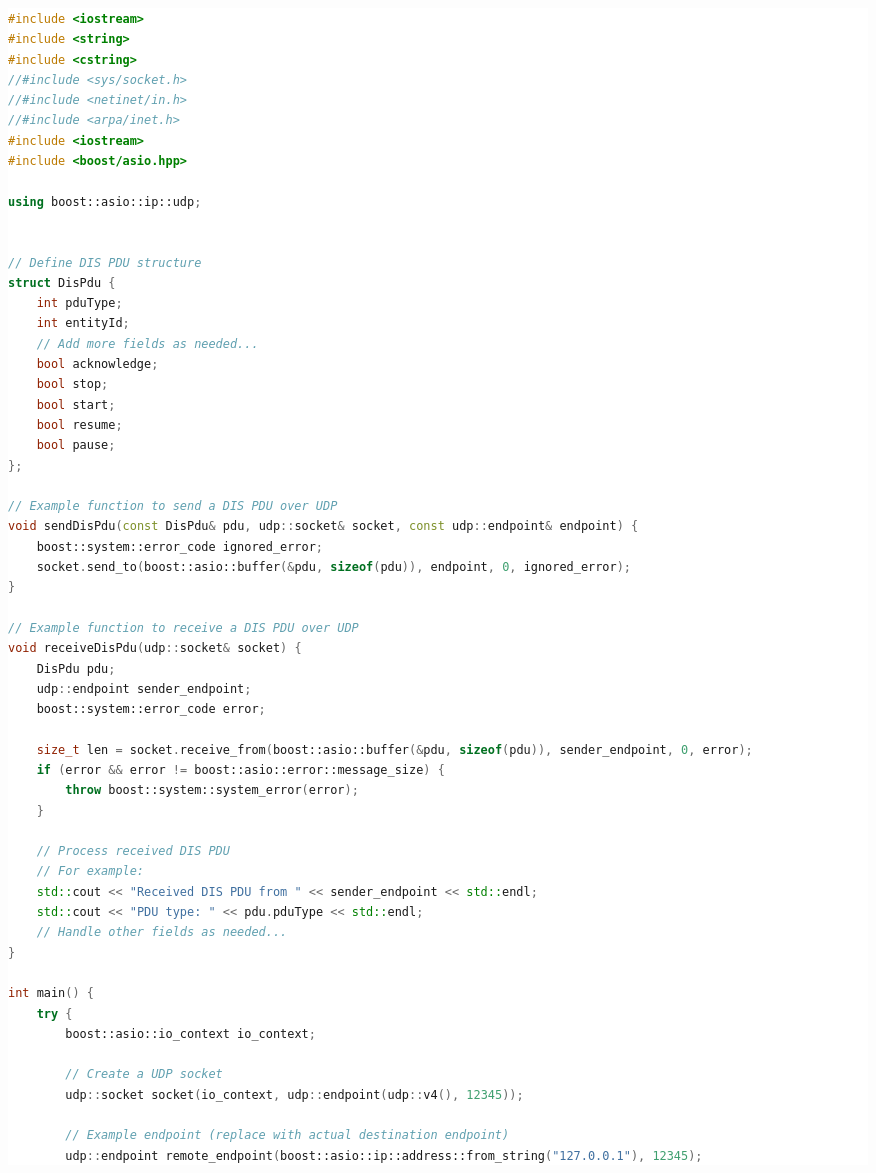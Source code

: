 ```cpp


```
```cpp 
#include <iostream>
#include <string>
#include <cstring>
//#include <sys/socket.h>
//#include <netinet/in.h>
//#include <arpa/inet.h>
#include <iostream>
#include <boost/asio.hpp>

using boost::asio::ip::udp;


// Define DIS PDU structure
struct DisPdu {
    int pduType;
    int entityId;
    // Add more fields as needed...
    bool acknowledge;
    bool stop;
    bool start;
    bool resume;
    bool pause;
};

// Example function to send a DIS PDU over UDP
void sendDisPdu(const DisPdu& pdu, udp::socket& socket, const udp::endpoint& endpoint) {
    boost::system::error_code ignored_error;
    socket.send_to(boost::asio::buffer(&pdu, sizeof(pdu)), endpoint, 0, ignored_error);
}

// Example function to receive a DIS PDU over UDP
void receiveDisPdu(udp::socket& socket) {
    DisPdu pdu;
    udp::endpoint sender_endpoint;
    boost::system::error_code error;

    size_t len = socket.receive_from(boost::asio::buffer(&pdu, sizeof(pdu)), sender_endpoint, 0, error);
    if (error && error != boost::asio::error::message_size) {
        throw boost::system::system_error(error);
    }

    // Process received DIS PDU
    // For example:
    std::cout << "Received DIS PDU from " << sender_endpoint << std::endl;
    std::cout << "PDU type: " << pdu.pduType << std::endl;
    // Handle other fields as needed...
}

int main() {
    try {
        boost::asio::io_context io_context;

        // Create a UDP socket
        udp::socket socket(io_context, udp::endpoint(udp::v4(), 12345));

        // Example endpoint (replace with actual destination endpoint)
        udp::endpoint remote_endpoint(boost::asio::ip::address::from_string("127.0.0.1"), 12345);

```